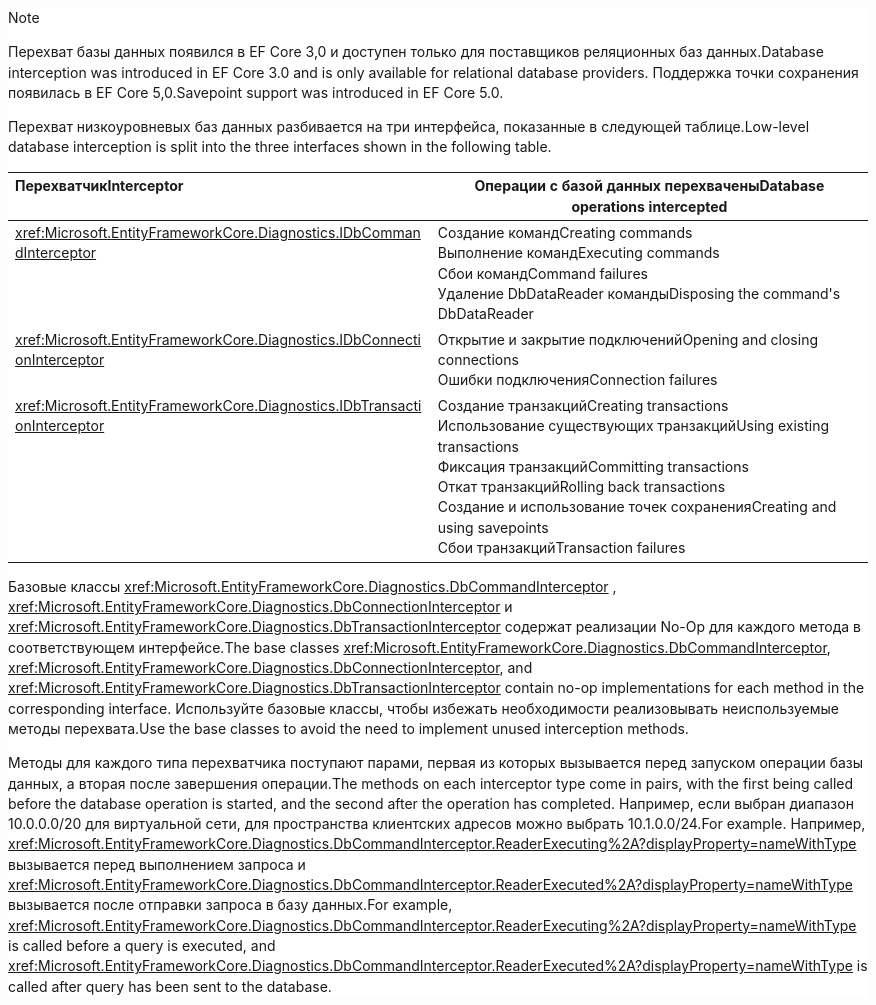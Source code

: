 > [!NOTE]
> <span data-ttu-id="d4ed8-122">Перехват базы данных появился в EF Core 3,0 и доступен только для поставщиков реляционных баз данных.</span><span class="sxs-lookup"><span data-stu-id="d4ed8-122">Database interception was introduced in EF Core 3.0 and is only available for relational database providers.</span></span>
> <span data-ttu-id="d4ed8-123">Поддержка точки сохранения появилась в EF Core 5,0.</span><span class="sxs-lookup"><span data-stu-id="d4ed8-123">Savepoint support was introduced in EF Core 5.0.</span></span>

<span data-ttu-id="d4ed8-124">Перехват низкоуровневых баз данных разбивается на три интерфейса, показанные в следующей таблице.</span><span class="sxs-lookup"><span data-stu-id="d4ed8-124">Low-level database interception is split into the three interfaces shown in the following table.</span></span>

| <span data-ttu-id="d4ed8-125">Перехватчик</span><span class="sxs-lookup"><span data-stu-id="d4ed8-125">Interceptor</span></span>                                                            | <span data-ttu-id="d4ed8-126">Операции с базой данных перехвачены</span><span class="sxs-lookup"><span data-stu-id="d4ed8-126">Database operations intercepted</span></span>
|:-----------------------------------------------------------------------|-------------------------------------------------
| <xref:Microsoft.EntityFrameworkCore.Diagnostics.IDbCommandInterceptor> | <span data-ttu-id="d4ed8-127">Создание команд</span><span class="sxs-lookup"><span data-stu-id="d4ed8-127">Creating commands</span></span></br><span data-ttu-id="d4ed8-128">Выполнение команд</span><span class="sxs-lookup"><span data-stu-id="d4ed8-128">Executing commands</span></span></br><span data-ttu-id="d4ed8-129">Сбои команд</span><span class="sxs-lookup"><span data-stu-id="d4ed8-129">Command failures</span></span></br><span data-ttu-id="d4ed8-130">Удаление DbDataReader команды</span><span class="sxs-lookup"><span data-stu-id="d4ed8-130">Disposing the command's DbDataReader</span></span>
| <xref:Microsoft.EntityFrameworkCore.Diagnostics.IDbConnectionInterceptor> | <span data-ttu-id="d4ed8-131">Открытие и закрытие подключений</span><span class="sxs-lookup"><span data-stu-id="d4ed8-131">Opening and closing connections</span></span></br><span data-ttu-id="d4ed8-132">Ошибки подключения</span><span class="sxs-lookup"><span data-stu-id="d4ed8-132">Connection failures</span></span>
| <xref:Microsoft.EntityFrameworkCore.Diagnostics.IDbTransactionInterceptor> | <span data-ttu-id="d4ed8-133">Создание транзакций</span><span class="sxs-lookup"><span data-stu-id="d4ed8-133">Creating transactions</span></span></br><span data-ttu-id="d4ed8-134">Использование существующих транзакций</span><span class="sxs-lookup"><span data-stu-id="d4ed8-134">Using existing transactions</span></span></br><span data-ttu-id="d4ed8-135">Фиксация транзакций</span><span class="sxs-lookup"><span data-stu-id="d4ed8-135">Committing transactions</span></span></br><span data-ttu-id="d4ed8-136">Откат транзакций</span><span class="sxs-lookup"><span data-stu-id="d4ed8-136">Rolling back transactions</span></span></br><span data-ttu-id="d4ed8-137">Создание и использование точек сохранения</span><span class="sxs-lookup"><span data-stu-id="d4ed8-137">Creating and using savepoints</span></span></br><span data-ttu-id="d4ed8-138">Сбои транзакций</span><span class="sxs-lookup"><span data-stu-id="d4ed8-138">Transaction failures</span></span>

<span data-ttu-id="d4ed8-139">Базовые классы <xref:Microsoft.EntityFrameworkCore.Diagnostics.DbCommandInterceptor> , <xref:Microsoft.EntityFrameworkCore.Diagnostics.DbConnectionInterceptor> и <xref:Microsoft.EntityFrameworkCore.Diagnostics.DbTransactionInterceptor> содержат реализации No-Op для каждого метода в соответствующем интерфейсе.</span><span class="sxs-lookup"><span data-stu-id="d4ed8-139">The base classes <xref:Microsoft.EntityFrameworkCore.Diagnostics.DbCommandInterceptor>, <xref:Microsoft.EntityFrameworkCore.Diagnostics.DbConnectionInterceptor>, and <xref:Microsoft.EntityFrameworkCore.Diagnostics.DbTransactionInterceptor> contain no-op implementations for each method in the corresponding interface.</span></span> <span data-ttu-id="d4ed8-140">Используйте базовые классы, чтобы избежать необходимости реализовывать неиспользуемые методы перехвата.</span><span class="sxs-lookup"><span data-stu-id="d4ed8-140">Use the base classes to avoid the need to implement unused interception methods.</span></span>

<span data-ttu-id="d4ed8-141">Методы для каждого типа перехватчика поступают парами, первая из которых вызывается перед запуском операции базы данных, а вторая после завершения операции.</span><span class="sxs-lookup"><span data-stu-id="d4ed8-141">The methods on each interceptor type come in pairs, with the first being called before the database operation is started, and the second after the operation has completed.</span></span> <span data-ttu-id="d4ed8-142">Например, если выбран диапазон 10.0.0.0/20 для виртуальной сети, для пространства клиентских адресов можно выбрать 10.1.0.0/24.</span><span class="sxs-lookup"><span data-stu-id="d4ed8-142">For example.</span></span> <span data-ttu-id="d4ed8-143">Например, <xref:Microsoft.EntityFrameworkCore.Diagnostics.DbCommandInterceptor.ReaderExecuting%2A?displayProperty=nameWithType> вызывается перед выполнением запроса и <xref:Microsoft.EntityFrameworkCore.Diagnostics.DbCommandInterceptor.ReaderExecuted%2A?displayProperty=nameWithType> вызывается после отправки запроса в базу данных.</span><span class="sxs-lookup"><span data-stu-id="d4ed8-143">For example, <xref:Microsoft.EntityFrameworkCore.Diagnostics.DbCommandInterceptor.ReaderExecuting%2A?displayProperty=nameWithType> is called before a query is executed, and <xref:Microsoft.EntityFrameworkCore.Diagnostics.DbCommandInterceptor.ReaderExecuted%2A?displayProperty=nameWithType> is called after query has been sent to the database.</span></span>
